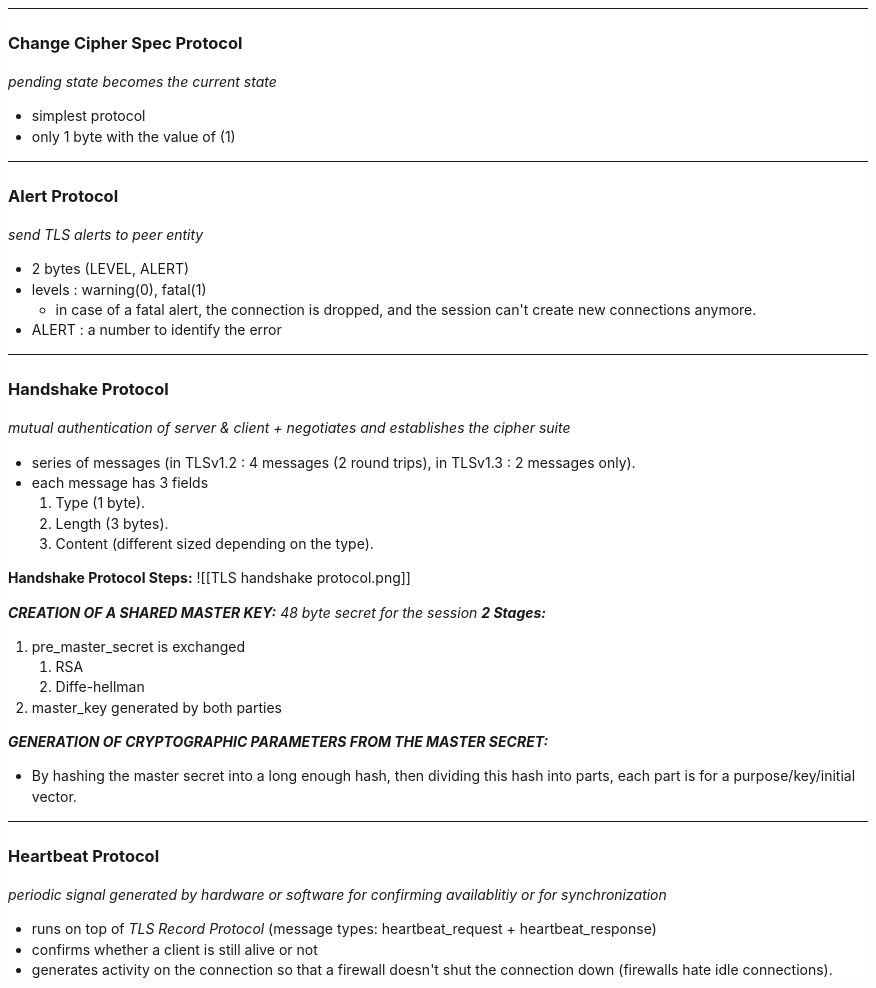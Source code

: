 ----

### Change Cipher Spec Protocol
*pending state becomes the current state*

- simplest protocol
- only 1 byte with the value of (1)

---

### Alert Protocol
*send TLS alerts to peer entity*

- 2 bytes (LEVEL, ALERT)
- levels : warning(0), fatal(1) 
	- in case of a fatal alert, the connection is dropped, and the session can't create new connections anymore.
- ALERT : a number to identify the error

---

### Handshake Protocol
*mutual authentication of server & client + negotiates and establishes the cipher suite*

- series of messages (in TLSv1.2 : 4 messages (2 round trips), in TLSv1.3 : 2 messages only).
- each message has 3 fields
	1. Type (1 byte).
	2. Length (3 bytes).
	3. Content (different sized depending on the type).

**Handshake Protocol Steps:**
![[TLS handshake protocol.png]]


***CREATION OF A SHARED MASTER KEY:***
*48 byte secret for the session*
***2 Stages:***
1. pre_master_secret is exchanged
	1. RSA
	2. Diffe-hellman
2. master_key generated by both parties


***GENERATION OF CRYPTOGRAPHIC PARAMETERS FROM THE MASTER SECRET:***
- By hashing the master secret into a long enough hash, then dividing this hash into parts, each part is for a purpose/key/initial vector.

---

### Heartbeat Protocol
*periodic signal generated by hardware or software for confirming availablitiy or for synchronization*

- runs on top of *TLS Record Protocol* (message types: heartbeat_request + heartbeat_response)
- confirms whether a client is still alive or not
- generates activity on the connection so that a firewall doesn't shut the connection down (firewalls hate idle connections).
